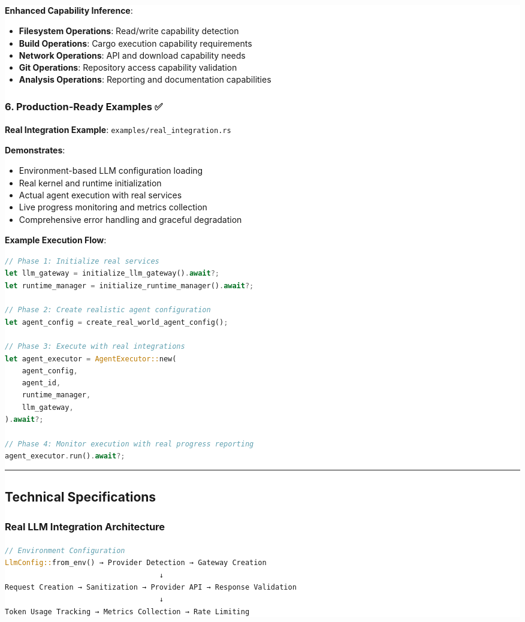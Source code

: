 **Enhanced Capability Inference**:
- **Filesystem Operations**: Read/write capability detection
- **Build Operations**: Cargo execution capability requirements
- **Network Operations**: API and download capability needs
- **Git Operations**: Repository access capability validation
- **Analysis Operations**: Reporting and documentation capabilities

### 6. Production-Ready Examples ✅

**Real Integration Example**: `examples/real_integration.rs`

**Demonstrates**:
- Environment-based LLM configuration loading
- Real kernel and runtime initialization
- Actual agent execution with real services
- Live progress monitoring and metrics collection
- Comprehensive error handling and graceful degradation

**Example Execution Flow**:
```rust
// Phase 1: Initialize real services
let llm_gateway = initialize_llm_gateway().await?;
let runtime_manager = initialize_runtime_manager().await?;

// Phase 2: Create realistic agent configuration
let agent_config = create_real_world_agent_config();

// Phase 3: Execute with real integrations
let agent_executor = AgentExecutor::new(
    agent_config,
    agent_id,
    runtime_manager,
    llm_gateway,
).await?;

// Phase 4: Monitor execution with real progress reporting
agent_executor.run().await?;
```

---

## Technical Specifications

### Real LLM Integration Architecture

```rust
// Environment Configuration
LlmConfig::from_env() → Provider Detection → Gateway Creation
                                    ↓
Request Creation → Sanitization → Provider API → Response Validation
                                    ↓
Token Usage Tracking → Metrics Collection → Rate Limiting
```
